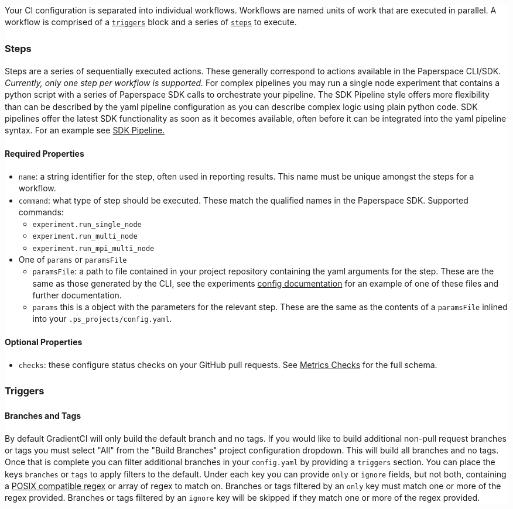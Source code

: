 Your CI configuration is separated into individual workflows.
Workflows are named units of work that are executed in parallel.
A workflow is comprised of a [`triggers`](gradientci-v2.md#triggers) block and a series of [`steps`](gradientci-v2.md#steps) to execute.

### Steps

Steps are a series of sequentially executed actions.
These generally correspond to actions available in the Paperspace CLI/SDK.
*Currently, only one step per workflow is supported.*
For complex pipelines you may run a single node experiment that contains a python script with a series of Paperspace SDK calls to orchestrate your pipeline.
The SDK Pipeline style offers more flexibility than can be described by the yaml pipeline configuration as you can describe complex logic using plain python code.
SDK pipelines offer the latest SDK functionality as soon as it becomes available, often before it can be integrated into the yaml pipeline syntax.
For an example see [SDK Pipeline.](gradentci-v2.md#examples)

#### Required Properties

* `name`: a string identifier for the step, often used in reporting results.
This name must be unique amongst the steps for a workflow.
* `command`: what type of step should be executed.
These match the qualified names in the Paperspace SDK.
Supported commands:
  * `experiment.run_single_node`
  * `experiment.run_multi_node`
  * `experiment.run_mpi_multi_node`
* One of `params` or `paramsFile`
  * `paramsFile`: a path to file contained in your project repository containing the yaml arguments for the step.
  These are the same as those generated by the CLI, see the experiments [config documentation](../experiments/gradient-config.yaml.md) for an example of one of these files and further documentation.
  * `params` this is a object with the parameters for the relevant step.
  These are the same as the contents of a `paramsFile` inlined into your `.ps_projects/config.yaml`.

#### Optional Properties

* `checks`: these configure status checks on your GitHub pull requests.
See [Metrics Checks](gradientci-v2.md#metrics-checks) for the full schema.

### Triggers

#### Branches and Tags

By default GradientCI will only build the default branch and no tags.
If you would like to build additional non-pull request branches or tags you must select "All" from the "Build Branches" project configuration dropdown.
This will build all branches and no tags.
Once that is complete you can filter additional branches in your `config.yaml` by providing a `triggers` section.
You can place the keys `branches` or `tags` to apply filters to the default.
Under each key you can provide `only` or `ignore` fields, but not both, containing a [POSIX compatible regex](https://en.wikibooks.org/wiki/Regular_Expressions/POSIX_Basic_Regular_Expressions) or array of regex to match on.
Branches or tags filtered by an `only` key must match one or more of the regex provided.
Branches or tags filtered by an `ignore` key will be skipped if they match one or more of the regex provided.
